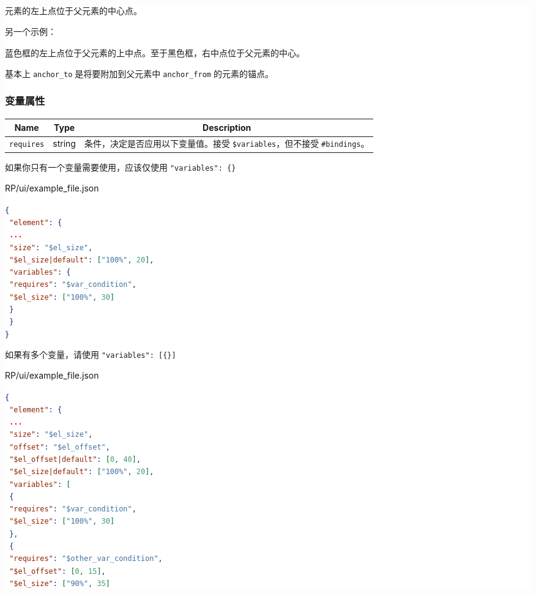 <WikiImage
	src="../assets/images/json-ui/json-ui-documentation/anchor_center_top_left.png"
	alt="锚点从中心到左上角"
	pixelated
	width=782
/>

元素的左上点位于父元素的中心点。

另一个示例：

<WikiImage
	src="../assets/images/json-ui/json-ui-documentation/anchor_ce_rm_tm_tl.png"
	alt="锚点从中心到右中部和锚点从上中部到左上角"
	pixelated
	width=782
/>

蓝色框的左上点位于父元素的上中点。至于黑色框，右中点位于父元素的中心。

基本上 `anchor_to` 是将要附加到父元素中 `anchor_from` 的元素的锚点。

### 变量属性

| Name | Type | Description |
| - | :-: | - |
| `requires` | string | 条件，决定是否应用以下变量值。接受 `$variables`，但不接受 `#bindings`。 |

如果你只有一个变量需要使用，应该仅使用 `"variables": {}`

<CodeHeader>RP/ui/example_file.json</CodeHeader>

```json
{
 "element": {
 ...
 "size": "$el_size",
 "$el_size|default": ["100%", 20],
 "variables": {
 "requires": "$var_condition",
 "$el_size": ["100%", 30]
 }
 }
}
```

如果有多个变量，请使用 `"variables": [{}]`

<CodeHeader>RP/ui/example_file.json</CodeHeader>

```json
{
 "element": {
 ...
 "size": "$el_size",
 "offset": "$el_offset",
 "$el_offset|default": [0, 40],
 "$el_size|default": ["100%", 20],
 "variables": [
 {
 "requires": "$var_condition",
 "$el_size": ["100%", 30]
 },
 {
 "requires": "$other_var_condition",
 "$el_offset": [0, 15],
 "$el_size": ["90%", 35]
```